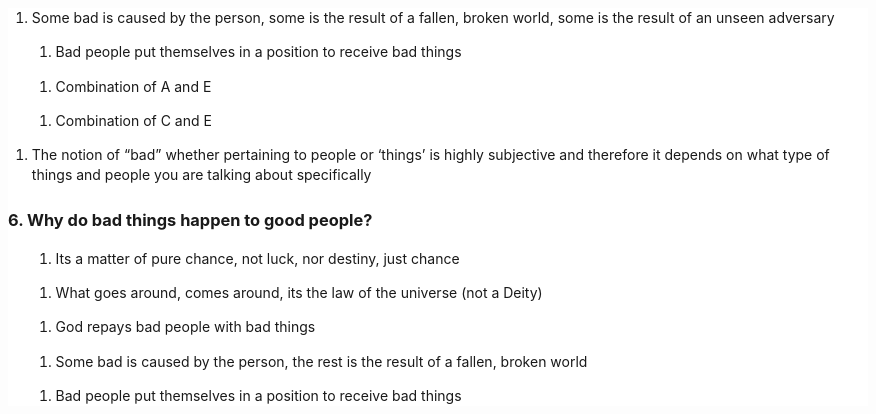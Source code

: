 <ol>
 	<li>Some bad is caused by the person, some is the result of a fallen, broken world, some is the result of an unseen adversary</li>
</ol>
</li>
</ol>
<ol>
 	<li style="list-style-type: none;">
<ol>
 	<li>Bad people put themselves in a position to receive bad things</li>
</ol>
</li>
</ol>
<ol>
 	<li style="list-style-type: none;">
<ol>
 	<li>Combination of A and E</li>
</ol>
</li>
</ol>
<ol>
 	<li style="list-style-type: none;">
<ol>
 	<li>Combination of C and E</li>
</ol>
</li>
</ol>
<ol>
 	<li>The notion of “bad” whether pertaining to people or ‘things’ is highly subjective and therefore it depends on what type of things and people you are talking about specifically</li>
</ol>
<h3>6. Why do bad things happen to good people?</h3>
<ol>
 	<li style="list-style-type: none;">
<ol>
 	<li>Its a matter of pure chance, not luck, nor destiny, just chance</li>
</ol>
</li>
</ol>
<ol>
 	<li style="list-style-type: none;">
<ol>
 	<li>What goes around, comes around, its the law of the universe (not a Deity)</li>
</ol>
</li>
</ol>
<ol>
 	<li style="list-style-type: none;">
<ol>
 	<li>God repays bad people with bad things</li>
</ol>
</li>
</ol>
<ol>
 	<li style="list-style-type: none;">
<ol>
 	<li>Some bad is caused by the person, the rest is the result of a fallen, broken world</li>
</ol>
</li>
</ol>
<ol>
 	<li style="list-style-type: none;">
<ol>
 	<li>Bad people put themselves in a position to receive bad things</li>